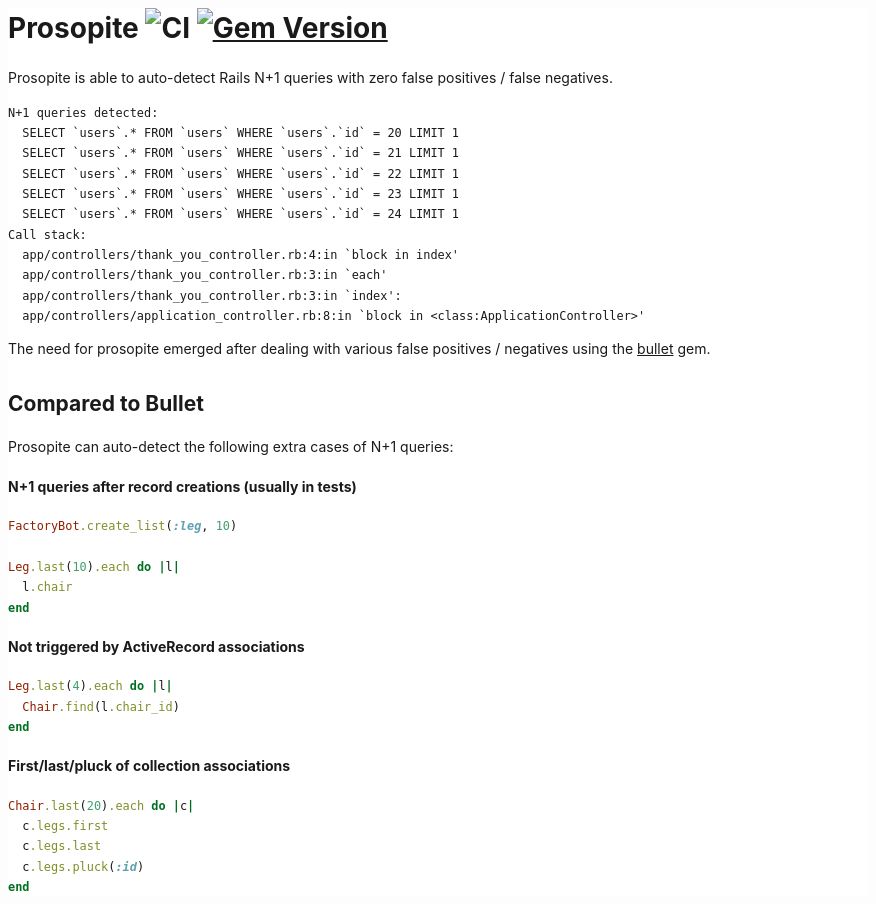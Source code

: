# Prosopite ![CI](https://github.com/charkost/prosopite/actions/workflows/ci.yml/badge.svg) [![Gem Version](https://badge.fury.io/rb/prosopite.svg)](https://badge.fury.io/rb/prosopite)

Prosopite is able to auto-detect Rails N+1 queries with zero false positives / false negatives.

```
N+1 queries detected:
  SELECT `users`.* FROM `users` WHERE `users`.`id` = 20 LIMIT 1
  SELECT `users`.* FROM `users` WHERE `users`.`id` = 21 LIMIT 1
  SELECT `users`.* FROM `users` WHERE `users`.`id` = 22 LIMIT 1
  SELECT `users`.* FROM `users` WHERE `users`.`id` = 23 LIMIT 1
  SELECT `users`.* FROM `users` WHERE `users`.`id` = 24 LIMIT 1
Call stack:
  app/controllers/thank_you_controller.rb:4:in `block in index'
  app/controllers/thank_you_controller.rb:3:in `each'
  app/controllers/thank_you_controller.rb:3:in `index':
  app/controllers/application_controller.rb:8:in `block in <class:ApplicationController>'
```

The need for prosopite emerged after dealing with various false positives / negatives using the
[bullet](https://github.com/flyerhzm/bullet) gem.

## Compared to Bullet

Prosopite can auto-detect the following extra cases of N+1 queries:

#### N+1 queries after record creations (usually in tests)

```ruby
FactoryBot.create_list(:leg, 10)

Leg.last(10).each do |l|
  l.chair
end
```

#### Not triggered by ActiveRecord associations

```ruby
Leg.last(4).each do |l|
  Chair.find(l.chair_id)
end
```

#### First/last/pluck of collection associations

```ruby
Chair.last(20).each do |c|
  c.legs.first
  c.legs.last
  c.legs.pluck(:id)
end
```
